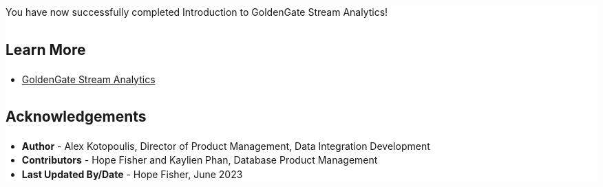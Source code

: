 



You have now successfully completed Introduction to GoldenGate Stream Analytics!

## Learn More

* [GoldenGate Stream Analytics](https://docs.oracle.com/en/middleware/fusion-middleware/osa/19.1/using/introduction-goldengate-stream-analytics.html)

## Acknowledgements

* **Author** - Alex Kotopoulis, Director of Product Management, Data Integration Development
* **Contributors** - Hope Fisher and Kaylien Phan, Database Product Management
* **Last Updated By/Date** - Hope Fisher, June 2023